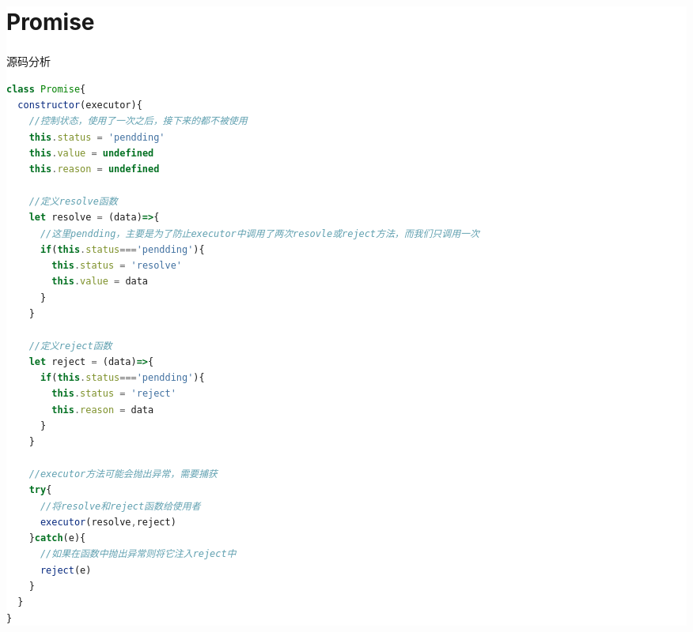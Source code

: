 

# Promise

源码分析

```javascript
class Promise{
  constructor(executor){
    //控制状态，使用了一次之后，接下来的都不被使用
    this.status = 'pendding'
    this.value = undefined
    this.reason = undefined
    
    //定义resolve函数
    let resolve = (data)=>{
      //这里pendding，主要是为了防止executor中调用了两次resovle或reject方法，而我们只调用一次
      if(this.status==='pendding'){
        this.status = 'resolve'
        this.value = data
      } 
    }

    //定义reject函数
    let reject = (data)=>{
      if(this.status==='pendding'){
        this.status = 'reject'        
        this.reason = data
      } 
    }

    //executor方法可能会抛出异常，需要捕获
    try{
      //将resolve和reject函数给使用者      
      executor(resolve,reject)      
    }catch(e){
      //如果在函数中抛出异常则将它注入reject中
      reject(e)
    }
  }
}

```

